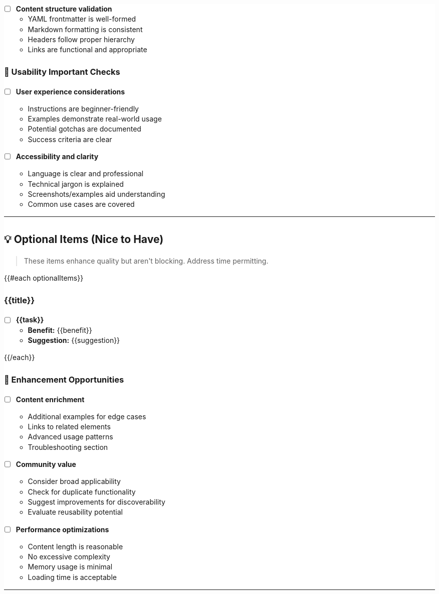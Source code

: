- [ ] **Content structure validation**
  - YAML frontmatter is well-formed
  - Markdown formatting is consistent
  - Headers follow proper hierarchy
  - Links are functional and appropriate

### 🎯 Usability Important Checks

- [ ] **User experience considerations**
  - Instructions are beginner-friendly
  - Examples demonstrate real-world usage
  - Potential gotchas are documented
  - Success criteria are clear

- [ ] **Accessibility and clarity**
  - Language is clear and professional
  - Technical jargon is explained
  - Screenshots/examples aid understanding
  - Common use cases are covered

---

## 💡 Optional Items (Nice to Have)

> These items enhance quality but aren't blocking. Address time permitting.

{{#each optionalItems}}
### {{title}}

- [ ] **{{task}}**
  - **Benefit:** {{benefit}}
  - **Suggestion:** {{suggestion}}

{{/each}}

### 🌟 Enhancement Opportunities

- [ ] **Content enrichment**
  - Additional examples for edge cases
  - Links to related elements
  - Advanced usage patterns
  - Troubleshooting section

- [ ] **Community value**
  - Consider broad applicability
  - Check for duplicate functionality
  - Suggest improvements for discoverability
  - Evaluate reusability potential

- [ ] **Performance optimizations**
  - Content length is reasonable
  - No excessive complexity
  - Memory usage is minimal
  - Loading time is acceptable

---